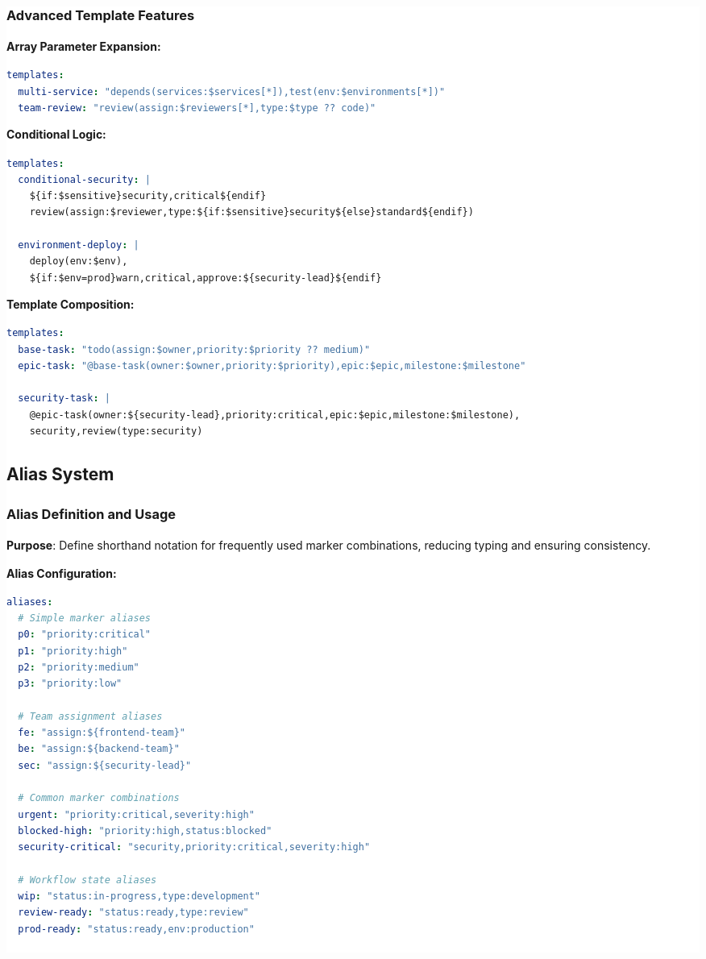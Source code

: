 ### Advanced Template Features

**Array Parameter Expansion:**

```yaml
templates:
  multi-service: "depends(services:$services[*]),test(env:$environments[*])"
  team-review: "review(assign:$reviewers[*],type:$type ?? code)"
```

**Conditional Logic:**

```yaml
templates:
  conditional-security: |
    ${if:$sensitive}security,critical${endif}
    review(assign:$reviewer,type:${if:$sensitive}security${else}standard${endif})
  
  environment-deploy: |
    deploy(env:$env),
    ${if:$env=prod}warn,critical,approve:${security-lead}${endif}
```

**Template Composition:**

```yaml
templates:
  base-task: "todo(assign:$owner,priority:$priority ?? medium)"
  epic-task: "@base-task(owner:$owner,priority:$priority),epic:$epic,milestone:$milestone"
  
  security-task: |
    @epic-task(owner:${security-lead},priority:critical,epic:$epic,milestone:$milestone),
    security,review(type:security)
```

## Alias System


### Alias Definition and Usage

**Purpose**: Define shorthand notation for frequently used marker combinations, reducing typing and ensuring consistency.

**Alias Configuration:**

```yaml
aliases:
  # Simple marker aliases
  p0: "priority:critical"
  p1: "priority:high"
  p2: "priority:medium"
  p3: "priority:low"
  
  # Team assignment aliases
  fe: "assign:${frontend-team}"
  be: "assign:${backend-team}"
  sec: "assign:${security-lead}"
  
  # Common marker combinations
  urgent: "priority:critical,severity:high"
  blocked-high: "priority:high,status:blocked"
  security-critical: "security,priority:critical,severity:high"
  
  # Workflow state aliases
  wip: "status:in-progress,type:development"
  review-ready: "status:ready,type:review"
  prod-ready: "status:ready,env:production"
  
```